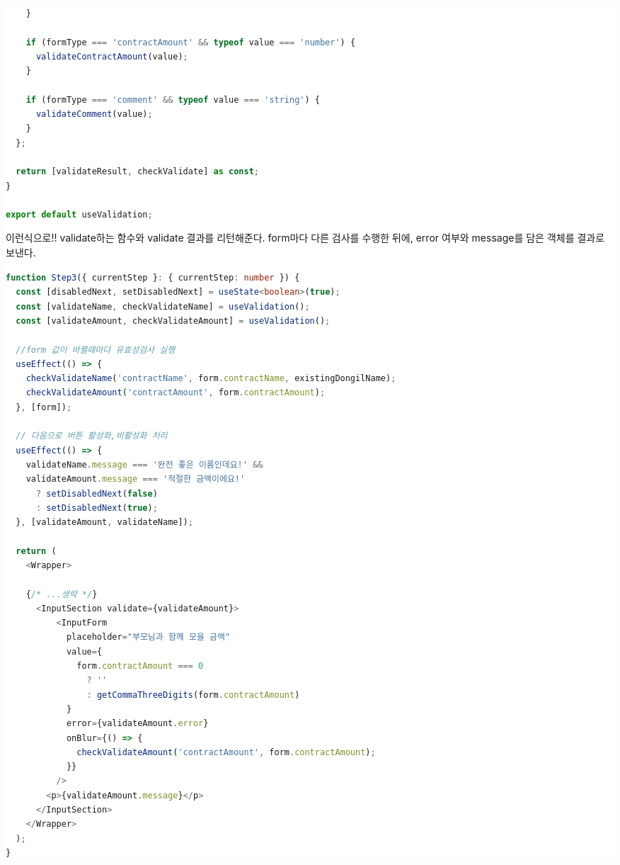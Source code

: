```typescript
    }

    if (formType === 'contractAmount' && typeof value === 'number') {
      validateContractAmount(value);
    }

    if (formType === 'comment' && typeof value === 'string') {
      validateComment(value);
    }
  };

  return [validateResult, checkValidate] as const;
}

export default useValidation;
```

이런식으로!! validate하는 함수와 validate 결과를 리턴해준다. form마다 다른 검사를 수행한 뒤에, error 여부와 message를 담은 객체를 결과로 보낸다.

```typescript
function Step3({ currentStep }: { currentStep: number }) {
  const [disabledNext, setDisabledNext] = useState<boolean>(true);
  const [validateName, checkValidateName] = useValidation();
  const [validateAmount, checkValidateAmount] = useValidation();

  //form 값이 바뀔때마다 유효성검사 실행
  useEffect(() => {
    checkValidateName('contractName', form.contractName, existingDongilName);
    checkValidateAmount('contractAmount', form.contractAmount);
  }, [form]);

  // 다음으로 버튼 활성화,비활성화 처리
  useEffect(() => {
    validateName.message === '완전 좋은 이름인데요!' &&
    validateAmount.message === '적절한 금액이에요!'
      ? setDisabledNext(false)
      : setDisabledNext(true);
  }, [validateAmount, validateName]);

  return (
    <Wrapper>

    {/* ...생략 */}
      <InputSection validate={validateAmount}>
          <InputForm
            placeholder="부모님과 함께 모을 금액"
            value={
              form.contractAmount === 0
                ? ''
                : getCommaThreeDigits(form.contractAmount)
            }
            error={validateAmount.error}
            onBlur={() => {
              checkValidateAmount('contractAmount', form.contractAmount);
            }}
          />
        <p>{validateAmount.message}</p>
      </InputSection>
    </Wrapper>
  );
}
```
